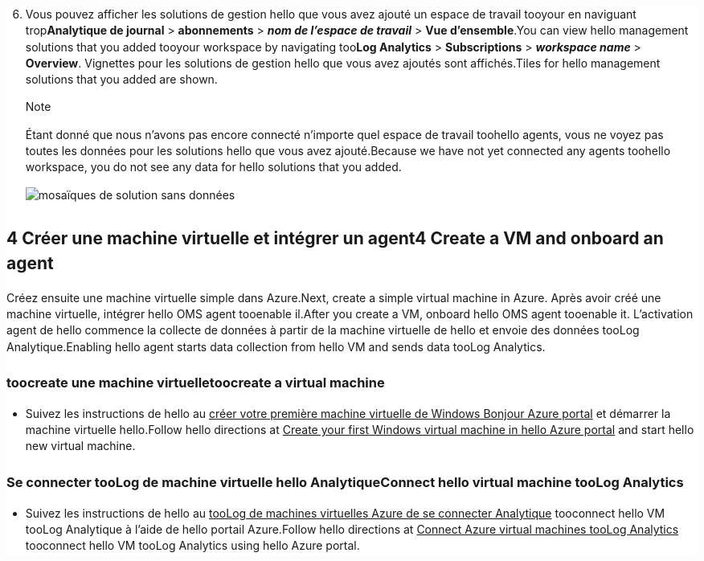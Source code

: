 6. <span data-ttu-id="0e390-156">Vous pouvez afficher les solutions de gestion hello que vous avez ajouté un espace de travail tooyour en naviguant trop**Analytique de journal** > **abonnements** > ***nom de l’espace de travail***  >  **Vue d’ensemble**.</span><span class="sxs-lookup"><span data-stu-id="0e390-156">You can view hello management solutions that you added tooyour workspace by navigating too**Log Analytics** > **Subscriptions** > ***workspace name*** > **Overview**.</span></span> <span data-ttu-id="0e390-157">Vignettes pour les solutions de gestion hello que vous avez ajoutés sont affichés.</span><span class="sxs-lookup"><span data-stu-id="0e390-157">Tiles for hello management solutions that you added are shown.</span></span>  
    >[!NOTE]
    ><span data-ttu-id="0e390-158">Étant donné que nous n’avons pas encore connecté n’importe quel espace de travail toohello agents, vous ne voyez pas toutes les données pour les solutions hello que vous avez ajouté.</span><span class="sxs-lookup"><span data-stu-id="0e390-158">Because we have not yet connected any agents toohello workspace, you do not see any data for hello solutions that you added.</span></span>  

    ![mosaïques de solution sans données](./media/log-analytics-get-started/solutions-no-data.png)

## <a name="4-create-a-vm-and-onboard-an-agent"></a><span data-ttu-id="0e390-160">4 Créer une machine virtuelle et intégrer un agent</span><span class="sxs-lookup"><span data-stu-id="0e390-160">4 Create a VM and onboard an agent</span></span>

<span data-ttu-id="0e390-161">Créez ensuite une machine virtuelle simple dans Azure.</span><span class="sxs-lookup"><span data-stu-id="0e390-161">Next, create a simple virtual machine in Azure.</span></span> <span data-ttu-id="0e390-162">Après avoir créé une machine virtuelle, intégrer hello OMS agent tooenable il.</span><span class="sxs-lookup"><span data-stu-id="0e390-162">After you create a VM, onboard hello OMS agent tooenable it.</span></span> <span data-ttu-id="0e390-163">L’activation agent de hello commence la collecte de données à partir de la machine virtuelle de hello et envoie des données tooLog Analytique.</span><span class="sxs-lookup"><span data-stu-id="0e390-163">Enabling hello agent starts data collection from hello VM and sends data tooLog Analytics.</span></span>

### <a name="toocreate-a-virtual-machine"></a><span data-ttu-id="0e390-164">toocreate une machine virtuelle</span><span class="sxs-lookup"><span data-stu-id="0e390-164">toocreate a virtual machine</span></span>

- <span data-ttu-id="0e390-165">Suivez les instructions de hello au [créer votre première machine virtuelle de Windows Bonjour Azure portal](../virtual-machines/virtual-machines-windows-hero-tutorial.md) et démarrer la machine virtuelle hello.</span><span class="sxs-lookup"><span data-stu-id="0e390-165">Follow hello directions at [Create your first Windows virtual machine in hello Azure portal](../virtual-machines/virtual-machines-windows-hero-tutorial.md) and  start hello new virtual machine.</span></span>

### <a name="connect-hello-virtual-machine-toolog-analytics"></a><span data-ttu-id="0e390-166">Se connecter tooLog de machine virtuelle hello Analytique</span><span class="sxs-lookup"><span data-stu-id="0e390-166">Connect hello virtual machine tooLog Analytics</span></span>

- <span data-ttu-id="0e390-167">Suivez les instructions de hello au [tooLog de machines virtuelles Azure de se connecter Analytique](log-analytics-azure-vm-extension.md) tooconnect hello VM tooLog Analytique à l’aide de hello portail Azure.</span><span class="sxs-lookup"><span data-stu-id="0e390-167">Follow hello directions at [Connect Azure virtual machines tooLog Analytics](log-analytics-azure-vm-extension.md) tooconnect hello VM tooLog Analytics using hello Azure portal.</span></span>
